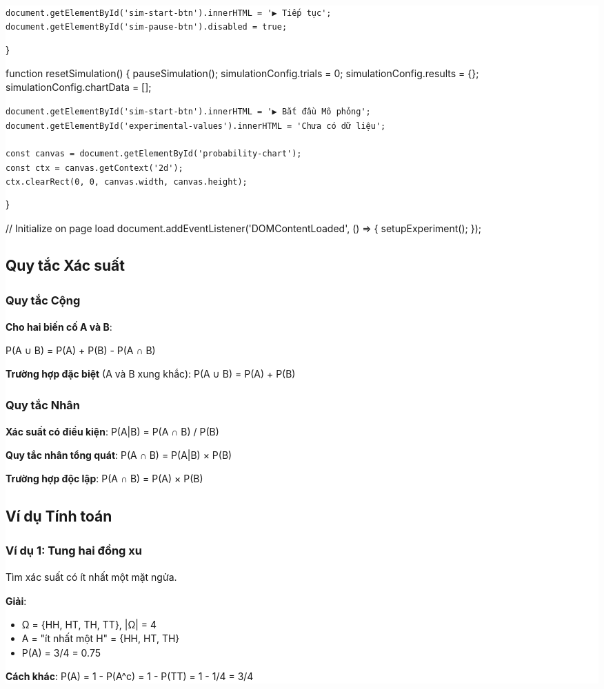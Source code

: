     document.getElementById('sim-start-btn').innerHTML = '▶️ Tiếp tục';
    document.getElementById('sim-pause-btn').disabled = true;
}

function resetSimulation() {
    pauseSimulation();
    simulationConfig.trials = 0;
    simulationConfig.results = {};
    simulationConfig.chartData = [];
    
    document.getElementById('sim-start-btn').innerHTML = '▶️ Bắt đầu Mô phỏng';
    document.getElementById('experimental-values').innerHTML = 'Chưa có dữ liệu';
    
    const canvas = document.getElementById('probability-chart');
    const ctx = canvas.getContext('2d');
    ctx.clearRect(0, 0, canvas.width, canvas.height);
}

// Initialize on page load
document.addEventListener('DOMContentLoaded', () => {
    setupExperiment();
});
</script>

## Quy tắc Xác suất

### Quy tắc Cộng

**Cho hai biến cố A và B**:

P(A ∪ B) = P(A) + P(B) - P(A ∩ B)

**Trường hợp đặc biệt** (A và B xung khắc):
P(A ∪ B) = P(A) + P(B)

### Quy tắc Nhân

**Xác suất có điều kiện**: P(A|B) = P(A ∩ B) / P(B)

**Quy tắc nhân tổng quát**: P(A ∩ B) = P(A|B) × P(B)

**Trường hợp độc lập**: P(A ∩ B) = P(A) × P(B)

## Ví dụ Tính toán

### Ví dụ 1: Tung hai đồng xu
Tìm xác suất có ít nhất một mặt ngửa.

**Giải**:
- Ω = {HH, HT, TH, TT}, |Ω| = 4
- A = "ít nhất một H" = {HH, HT, TH}
- P(A) = 3/4 = 0.75

**Cách khác**: P(A) = 1 - P(A^c) = 1 - P(TT) = 1 - 1/4 = 3/4
